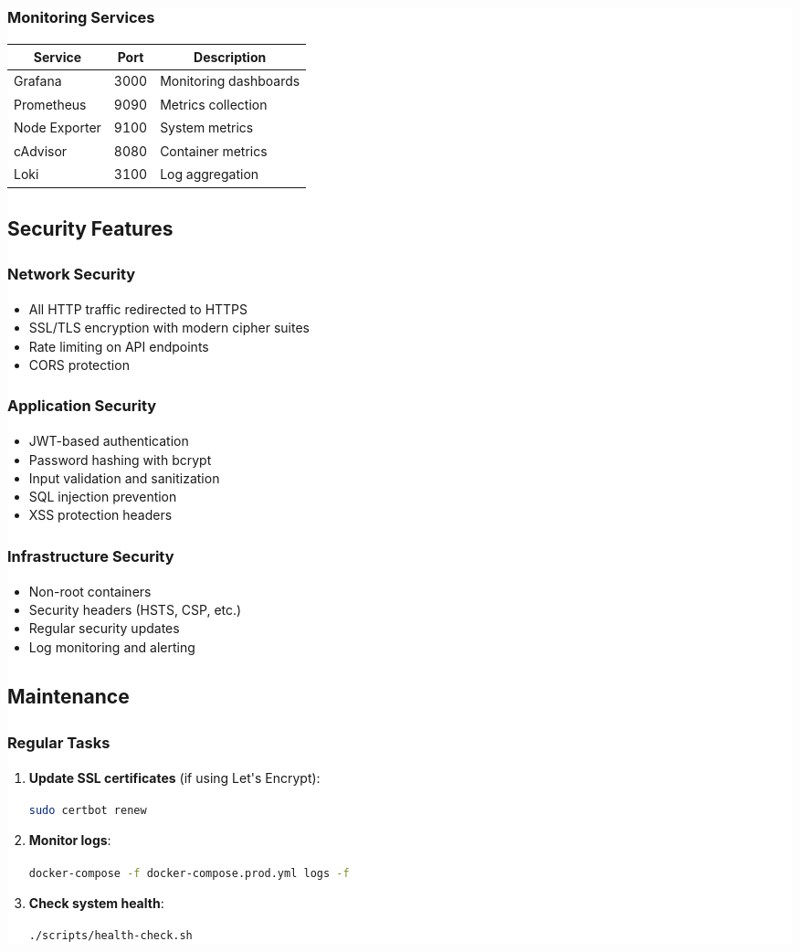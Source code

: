 ### Monitoring Services

| Service | Port | Description |
|---------|------|-------------|
| Grafana | 3000 | Monitoring dashboards |
| Prometheus | 9090 | Metrics collection |
| Node Exporter | 9100 | System metrics |
| cAdvisor | 8080 | Container metrics |
| Loki | 3100 | Log aggregation |

## Security Features

### Network Security
- All HTTP traffic redirected to HTTPS
- SSL/TLS encryption with modern cipher suites
- Rate limiting on API endpoints
- CORS protection

### Application Security
- JWT-based authentication
- Password hashing with bcrypt
- Input validation and sanitization
- SQL injection prevention
- XSS protection headers

### Infrastructure Security
- Non-root containers
- Security headers (HSTS, CSP, etc.)
- Regular security updates
- Log monitoring and alerting

## Maintenance

### Regular Tasks

1. **Update SSL certificates** (if using Let's Encrypt):
   ```bash
   sudo certbot renew
   ```

2. **Monitor logs**:
   ```bash
   docker-compose -f docker-compose.prod.yml logs -f
   ```

3. **Check system health**:
   ```bash
   ./scripts/health-check.sh
   ```
